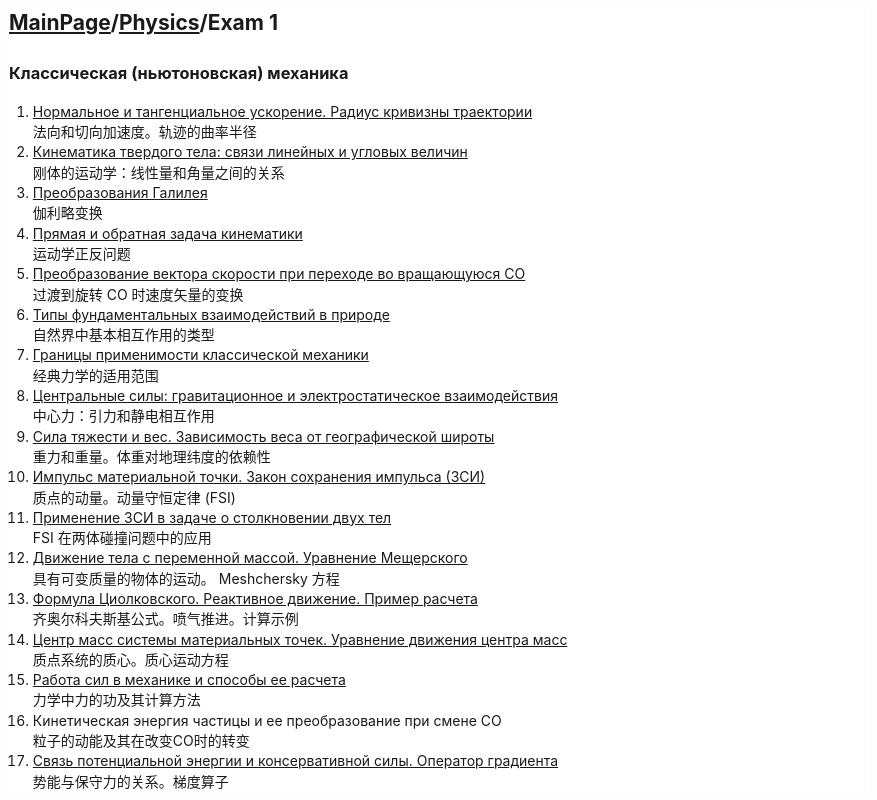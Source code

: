 <head>
    <script src="https://cdn.mathjax.org/mathjax/latest/MathJax.js?config=TeX-AMS-MML_HTMLorMML" type="text/javascript"></script>
    <script type="text/x-mathjax-config">
        MathJax.Hub.Config({
            tex2jax: {
            skipTags: ['script', 'noscript', 'style', 'textarea', 'pre'],
            inlineMath: [['$','$']]
            }
        });
    </script>
</head>

## [MainPage](../index.md)/[Physics](README.md)/Exam 1

### Классическая (ньютоновская) механика

1. [Нормальное и тангенциальное ускорение. Радиус кривизны траектории](#1-нормальное-и-тангенциальное-ускорение-радиус-кривизны-траектории)  
   法向和切向加速度。轨迹的曲率半径
2. [Кинематика твердого тела: связи линейных и угловых величин](#2-кинематика-твердого-тела-связи-линейных-и-угловых-величин)  
   刚体的运动学：线性量和角量之间的关系
3. [Преобразования Галилея](#3-преобразования-галилея)  
   伽利略变换
4. [Прямая и обратная задача кинематики](#4-прямая-и-обратная-задача-кинематики)  
   运动学正反问题
5. [Преобразование вектора скорости при переходе во вращающуюся СО](#5-преобразование-вектора-скорости-при-переходе-во-вращающуюся-со)  
   过渡到旋转 CO 时速度矢量的变换
6. [Типы фундаментальных взаимодействий в природе](#6-типы-фундаментальных-взаимодействий-в-природе)  
   自然界中基本相互作用的类型
7. [Границы применимости классической механики](#7-границы-применимости-классической-механики)  
   经典力学的适用范围
8. [Центральные силы: гравитационное и электростатическое взаимодействия](#8-центральные-силы-гравитационное-и-электростатическое-взаимодействия)  
   中心力：引力和静电相互作用
9.  [Сила тяжести и вес. Зависимость веса от географической широты](#9-сила-тяжести-и-вес-зависимость-веса-от-географической-широты)  
    重力和重量。体重对地理纬度的依赖性
10. [Импульс материальной точки. Закон сохранения импульса (ЗСИ)](#10-импульс-материальной-точки-закон-сохранения-импульса-зси)  
    质点的动量。动量守恒定律 (FSI)
11. [Применение ЗСИ в задаче о столкновении двух тел](#11-применение-зси-в-задаче-о-столкновении-двух-тел)  
    FSI 在两体碰撞问题中的应用
12. [Движение тела с переменной массой. Уравнение Мещерского](#12-движение-тела-с-переменной-массой-уравнение-мещерского)  
    具有可变质量的物体的运动。 Meshchersky 方程
13. [Формула Циолковского. Реактивное движение. Пример расчета](#13-формула-циолковского-реактивное-движение-пример-расчета)  
    齐奥尔科夫斯基公式。喷气推进。计算示例
14. [Центр масс системы материальных точек. Уравнение движения центра масс](#14-центр-масс-системы-материальных-точек-уравнение-движения-центра-масс)  
    质点系统的质心。质心运动方程
15. [Работа сил в механике и способы ее расчета](#15-работа-сил-в-механике-и-способы-ее-расчета)  
    力学中力的功及其计算方法
16. Кинетическая энергия частицы и ее преобразование при смене СО  
    粒子的动能及其在改变CO时的转变
17. [Связь потенциальной энергии и консервативной силы. Оператор градиента](#17-связь-потенциальной-энергии-и-консервативной-силы-оператор-градиента)  
    势能与保守力的关系。梯度算子